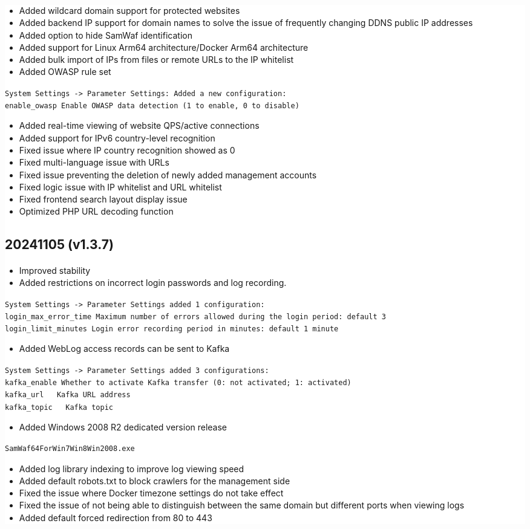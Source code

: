 - Added wildcard domain support for protected websites
- Added backend IP support for domain names to solve the issue of frequently changing DDNS public IP addresses
- Added option to hide SamWaf identification
- Added support for Linux Arm64 architecture/Docker Arm64 architecture
- Added bulk import of IPs from files or remote URLs to the IP whitelist
- Added OWASP rule set
```
System Settings -> Parameter Settings: Added a new configuration:
enable_owasp Enable OWASP data detection (1 to enable, 0 to disable)
```
- Added real-time viewing of website QPS/active connections
- Added support for IPv6 country-level recognition
- Fixed issue where IP country recognition showed as 0
- Fixed multi-language issue with URLs
- Fixed issue preventing the deletion of newly added management accounts
- Fixed logic issue with IP whitelist and URL whitelist
- Fixed frontend search layout display issue
- Optimized PHP URL decoding function

## 20241105 (v1.3.7)
- Improved stability
- Added restrictions on incorrect login passwords and log recording.
```
System Settings -> Parameter Settings added 1 configuration:
login_max_error_time Maximum number of errors allowed during the login period: default 3
login_limit_minutes Login error recording period in minutes: default 1 minute
```
- Added WebLog access records can be sent to Kafka
```
System Settings -> Parameter Settings added 3 configurations:
kafka_enable Whether to activate Kafka transfer (0: not activated; 1: activated)
kafka_url   Kafka URL address
kafka_topic   Kafka topic  
```
- Added Windows 2008 R2 dedicated version release
```
SamWaf64ForWin7Win8Win2008.exe
```
- Added log library indexing to improve log viewing speed
- Added default robots.txt to block crawlers for the management side
- Fixed the issue where Docker timezone settings do not take effect
- Fixed the issue of not being able to distinguish between the same domain but different ports when viewing logs
- Added default forced redirection from 80 to 443